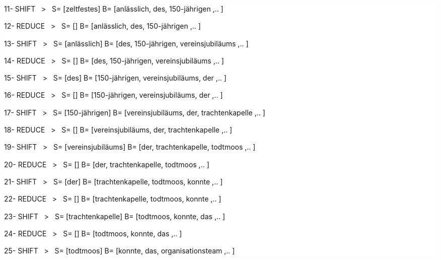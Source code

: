 11- SHIFT&nbsp;&nbsp;&nbsp;>&nbsp;&nbsp;&nbsp;S= [zeltfestes]   B= [anlässlich, des, 150-jährigen ,.. ]



12- REDUCE&nbsp;&nbsp;&nbsp;>&nbsp;&nbsp;&nbsp;S= []   B= [anlässlich, des, 150-jährigen ,.. ]



13- SHIFT&nbsp;&nbsp;&nbsp;>&nbsp;&nbsp;&nbsp;S= [anlässlich]   B= [des, 150-jährigen, vereinsjubiläums ,.. ]



14- REDUCE&nbsp;&nbsp;&nbsp;>&nbsp;&nbsp;&nbsp;S= []   B= [des, 150-jährigen, vereinsjubiläums ,.. ]



15- SHIFT&nbsp;&nbsp;&nbsp;>&nbsp;&nbsp;&nbsp;S= [des]   B= [150-jährigen, vereinsjubiläums, der ,.. ]



16- REDUCE&nbsp;&nbsp;&nbsp;>&nbsp;&nbsp;&nbsp;S= []   B= [150-jährigen, vereinsjubiläums, der ,.. ]



17- SHIFT&nbsp;&nbsp;&nbsp;>&nbsp;&nbsp;&nbsp;S= [150-jährigen]   B= [vereinsjubiläums, der, trachtenkapelle ,.. ]



18- REDUCE&nbsp;&nbsp;&nbsp;>&nbsp;&nbsp;&nbsp;S= []   B= [vereinsjubiläums, der, trachtenkapelle ,.. ]



19- SHIFT&nbsp;&nbsp;&nbsp;>&nbsp;&nbsp;&nbsp;S= [vereinsjubiläums]   B= [der, trachtenkapelle, todtmoos ,.. ]



20- REDUCE&nbsp;&nbsp;&nbsp;>&nbsp;&nbsp;&nbsp;S= []   B= [der, trachtenkapelle, todtmoos ,.. ]



21- SHIFT&nbsp;&nbsp;&nbsp;>&nbsp;&nbsp;&nbsp;S= [der]   B= [trachtenkapelle, todtmoos, konnte ,.. ]



22- REDUCE&nbsp;&nbsp;&nbsp;>&nbsp;&nbsp;&nbsp;S= []   B= [trachtenkapelle, todtmoos, konnte ,.. ]



23- SHIFT&nbsp;&nbsp;&nbsp;>&nbsp;&nbsp;&nbsp;S= [trachtenkapelle]   B= [todtmoos, konnte, das ,.. ]



24- REDUCE&nbsp;&nbsp;&nbsp;>&nbsp;&nbsp;&nbsp;S= []   B= [todtmoos, konnte, das ,.. ]



25- SHIFT&nbsp;&nbsp;&nbsp;>&nbsp;&nbsp;&nbsp;S= [todtmoos]   B= [konnte, das, organisationsteam ,.. ]


